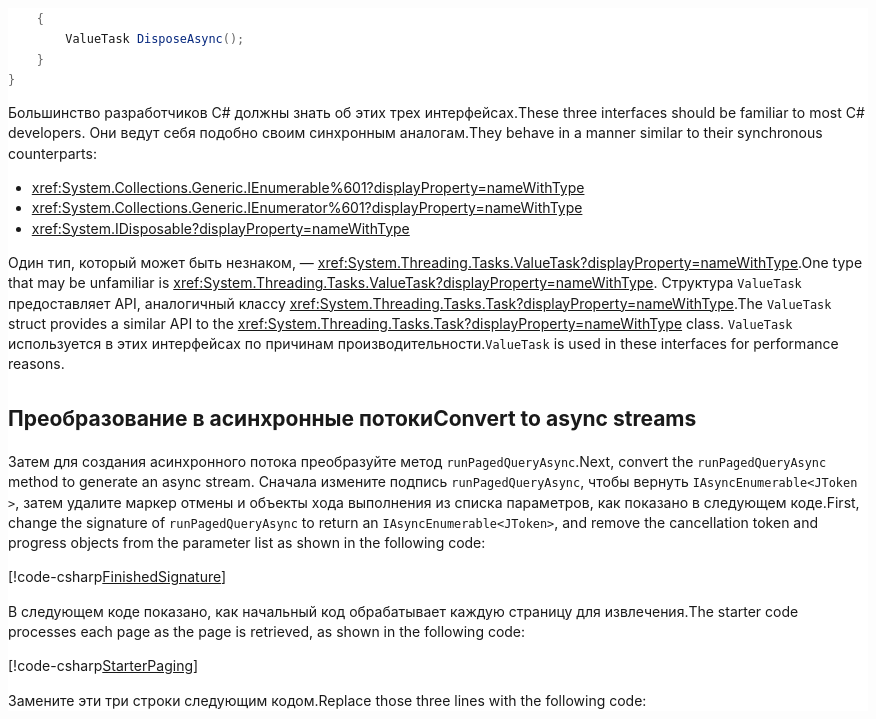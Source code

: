 ```csharp
    {
        ValueTask DisposeAsync();
    }
}
```

<span data-ttu-id="60eed-157">Большинство разработчиков C# должны знать об этих трех интерфейсах.</span><span class="sxs-lookup"><span data-stu-id="60eed-157">These three interfaces should be familiar to most C# developers.</span></span> <span data-ttu-id="60eed-158">Они ведут себя подобно своим синхронным аналогам.</span><span class="sxs-lookup"><span data-stu-id="60eed-158">They behave in a manner similar to their synchronous counterparts:</span></span>

- <xref:System.Collections.Generic.IEnumerable%601?displayProperty=nameWithType>
- <xref:System.Collections.Generic.IEnumerator%601?displayProperty=nameWithType>
- <xref:System.IDisposable?displayProperty=nameWithType>

<span data-ttu-id="60eed-159">Один тип, который может быть незнаком, — <xref:System.Threading.Tasks.ValueTask?displayProperty=nameWithType>.</span><span class="sxs-lookup"><span data-stu-id="60eed-159">One type that may be unfamiliar is <xref:System.Threading.Tasks.ValueTask?displayProperty=nameWithType>.</span></span> <span data-ttu-id="60eed-160">Структура `ValueTask` предоставляет API, аналогичный классу <xref:System.Threading.Tasks.Task?displayProperty=nameWithType>.</span><span class="sxs-lookup"><span data-stu-id="60eed-160">The `ValueTask` struct provides a similar API to the <xref:System.Threading.Tasks.Task?displayProperty=nameWithType> class.</span></span> <span data-ttu-id="60eed-161">`ValueTask` используется в этих интерфейсах по причинам производительности.</span><span class="sxs-lookup"><span data-stu-id="60eed-161">`ValueTask` is used in these interfaces for performance reasons.</span></span>

## <a name="convert-to-async-streams"></a><span data-ttu-id="60eed-162">Преобразование в асинхронные потоки</span><span class="sxs-lookup"><span data-stu-id="60eed-162">Convert to async streams</span></span>

<span data-ttu-id="60eed-163">Затем для создания асинхронного потока преобразуйте метод `runPagedQueryAsync`.</span><span class="sxs-lookup"><span data-stu-id="60eed-163">Next, convert the `runPagedQueryAsync` method to generate an async stream.</span></span> <span data-ttu-id="60eed-164">Сначала измените подпись `runPagedQueryAsync`, чтобы вернуть `IAsyncEnumerable<JToken>`, затем удалите маркер отмены и объекты хода выполнения из списка параметров, как показано в следующем коде.</span><span class="sxs-lookup"><span data-stu-id="60eed-164">First, change the signature of `runPagedQueryAsync` to return an `IAsyncEnumerable<JToken>`, and remove the cancellation token and progress objects from the parameter list as shown in the following code:</span></span>

[!code-csharp[FinishedSignature](~/samples/snippets/csharp/tutorials/AsyncStreams/finished/IssuePRreport/IssuePRreport/Program.cs#UpdateSignature)]

<span data-ttu-id="60eed-165">В следующем коде показано, как начальный код обрабатывает каждую страницу для извлечения.</span><span class="sxs-lookup"><span data-stu-id="60eed-165">The starter code processes each page as the page is retrieved, as shown in the following code:</span></span>

[!code-csharp[StarterPaging](~/samples/snippets/csharp/tutorials/AsyncStreams/start/IssuePRreport/IssuePRreport/Program.cs#ProcessPage)]

<span data-ttu-id="60eed-166">Замените эти три строки следующим кодом.</span><span class="sxs-lookup"><span data-stu-id="60eed-166">Replace those three lines with the following code:</span></span>
